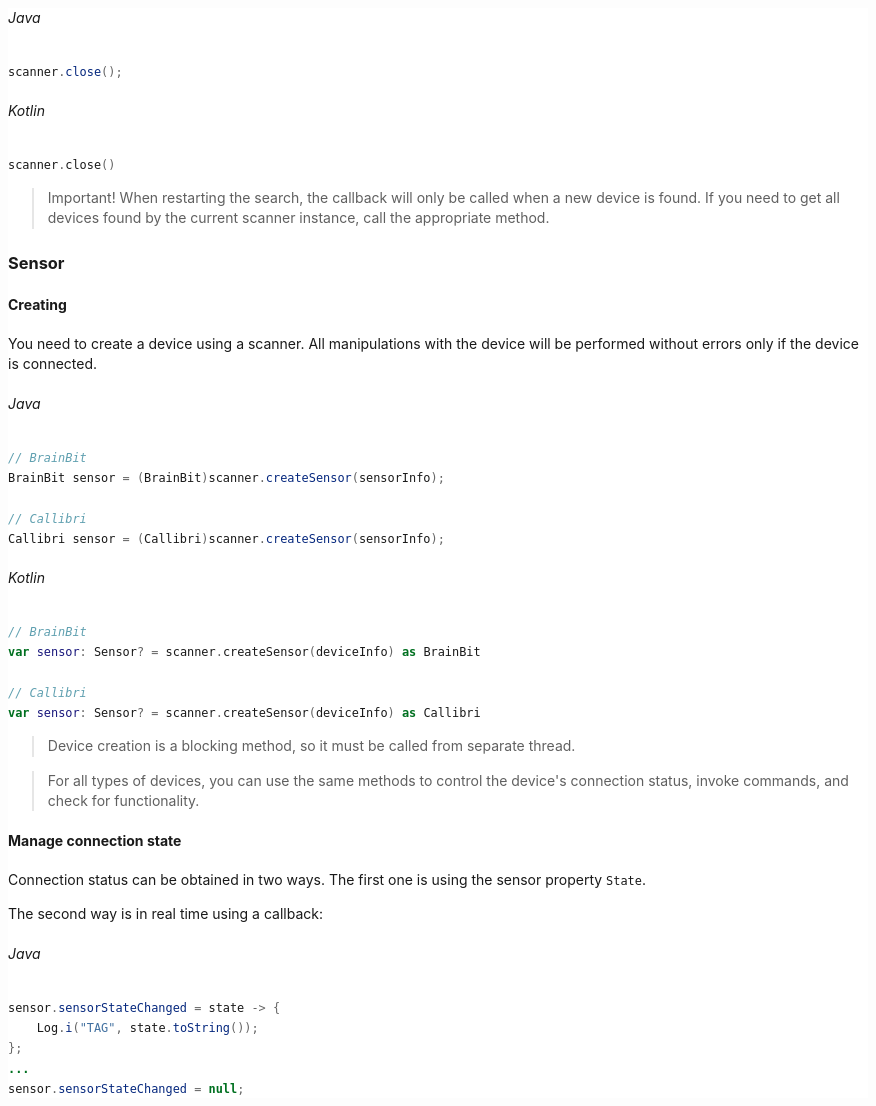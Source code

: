 ###### Java

```java
scanner.close();
```

###### Kotlin

```kotlin
scanner.close()
```

> Important!
> When restarting the search, the callback will only be called when a new device is found. If you need to get all devices found by the current scanner instance, call the appropriate method.


### Sensor

#### Creating

You need to create a device using a scanner. All manipulations with the device will be performed without errors only if the device is connected.

###### Java

```java
// BrainBit
BrainBit sensor = (BrainBit)scanner.createSensor(sensorInfo);

// Callibri
Callibri sensor = (Callibri)scanner.createSensor(sensorInfo);
```

###### Kotlin

```kotlin
// BrainBit
var sensor: Sensor? = scanner.createSensor(deviceInfo) as BrainBit

// Callibri
var sensor: Sensor? = scanner.createSensor(deviceInfo) as Callibri
```

> Device creation is a blocking method, so it must be called from separate thread.

> For all types of devices, you can use the same methods to control the device's connection status, invoke commands, and check for functionality.

#### Manage connection state

Connection status can be obtained in two ways. The first one is using the sensor property `State`.

The second way is in real time using a callback:

###### Java

```java
sensor.sensorStateChanged = state -> {
    Log.i("TAG", state.toString());
};
...
sensor.sensorStateChanged = null;
```
